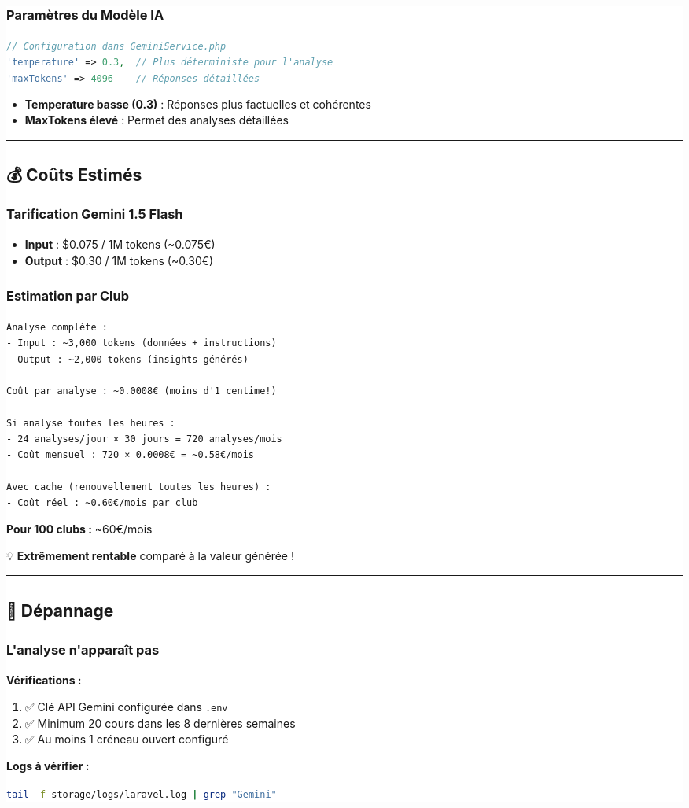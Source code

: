### Paramètres du Modèle IA

```php
// Configuration dans GeminiService.php
'temperature' => 0.3,  // Plus déterministe pour l'analyse
'maxTokens' => 4096    // Réponses détaillées
```

- **Temperature basse (0.3)** : Réponses plus factuelles et cohérentes
- **MaxTokens élevé** : Permet des analyses détaillées

---

## 💰 Coûts Estimés

### Tarification Gemini 1.5 Flash

- **Input** : $0.075 / 1M tokens (~0.075€)
- **Output** : $0.30 / 1M tokens (~0.30€)

### Estimation par Club

```
Analyse complète :
- Input : ~3,000 tokens (données + instructions)
- Output : ~2,000 tokens (insights générés)

Coût par analyse : ~0.0008€ (moins d'1 centime!)

Si analyse toutes les heures :
- 24 analyses/jour × 30 jours = 720 analyses/mois
- Coût mensuel : 720 × 0.0008€ = ~0.58€/mois

Avec cache (renouvellement toutes les heures) :
- Coût réel : ~0.60€/mois par club
```

**Pour 100 clubs :** ~60€/mois

💡 **Extrêmement rentable** comparé à la valeur générée !

---

## 🐛 Dépannage

### L'analyse n'apparaît pas

**Vérifications :**
1. ✅ Clé API Gemini configurée dans `.env`
2. ✅ Minimum 20 cours dans les 8 dernières semaines
3. ✅ Au moins 1 créneau ouvert configuré

**Logs à vérifier :**
```bash
tail -f storage/logs/laravel.log | grep "Gemini"
```
